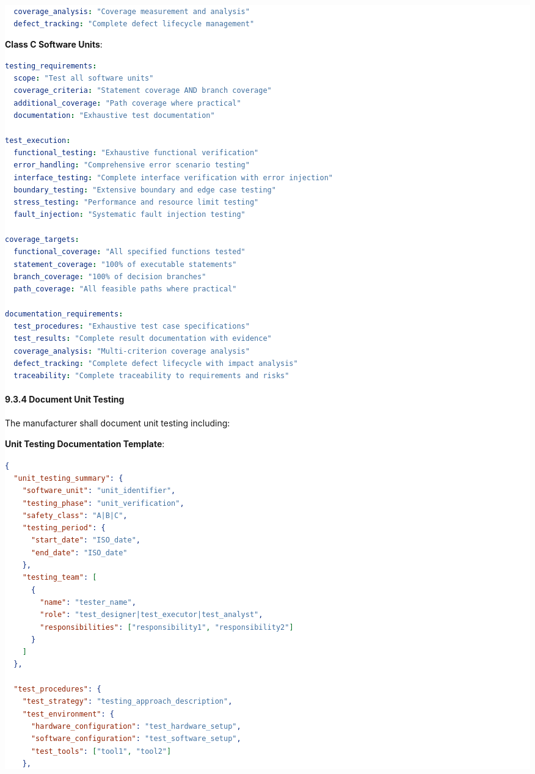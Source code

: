 ```yaml
  coverage_analysis: "Coverage measurement and analysis"
  defect_tracking: "Complete defect lifecycle management"
```

**Class C Software Units**:
```yaml
testing_requirements:
  scope: "Test all software units"
  coverage_criteria: "Statement coverage AND branch coverage"
  additional_coverage: "Path coverage where practical"
  documentation: "Exhaustive test documentation"
  
test_execution:
  functional_testing: "Exhaustive functional verification"
  error_handling: "Comprehensive error scenario testing"
  interface_testing: "Complete interface verification with error injection"
  boundary_testing: "Extensive boundary and edge case testing"
  stress_testing: "Performance and resource limit testing"
  fault_injection: "Systematic fault injection testing"
  
coverage_targets:
  functional_coverage: "All specified functions tested"
  statement_coverage: "100% of executable statements"
  branch_coverage: "100% of decision branches"
  path_coverage: "All feasible paths where practical"
  
documentation_requirements:
  test_procedures: "Exhaustive test case specifications"
  test_results: "Complete result documentation with evidence"
  coverage_analysis: "Multi-criterion coverage analysis"
  defect_tracking: "Complete defect lifecycle with impact analysis"
  traceability: "Complete traceability to requirements and risks"
```

#### 9.3.4 Document Unit Testing

The manufacturer shall document unit testing including:

**Unit Testing Documentation Template**:
```json
{
  "unit_testing_summary": {
    "software_unit": "unit_identifier",
    "testing_phase": "unit_verification",
    "safety_class": "A|B|C",
    "testing_period": {
      "start_date": "ISO_date",
      "end_date": "ISO_date"
    },
    "testing_team": [
      {
        "name": "tester_name",
        "role": "test_designer|test_executor|test_analyst",
        "responsibilities": ["responsibility1", "responsibility2"]
      }
    ]
  },
  
  "test_procedures": {
    "test_strategy": "testing_approach_description",
    "test_environment": {
      "hardware_configuration": "test_hardware_setup",
      "software_configuration": "test_software_setup",
      "test_tools": ["tool1", "tool2"]
    },
```